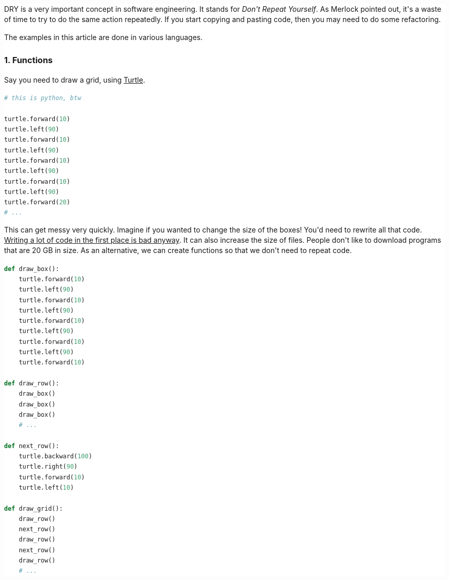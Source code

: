 DRY is a very important concept in software engineering. It stands for *Don't Repeat Yourself*. As Merlock pointed out, it's a waste of time to try to do the same action repeatedly. If you start copying and pasting code, then you may need to do some refactoring.

The examples in this article are done in various languages.

### 1. Functions

Say you need to draw a grid, using [Turtle](https://docs.python.org/3/library/turtle.html).

```python
# this is python, btw

turtle.forward(10)
turtle.left(90)
turtle.forward(10)
turtle.left(90)
turtle.forward(10)
turtle.left(90)
turtle.forward(10)
turtle.left(90)
turtle.forward(20)
# ...
```

This can get messy very quickly. Imagine if you wanted to change the size of the boxes! You'd need to rewrite all that code. [Writing a lot of code in the first place is bad anyway](https://github.com/AceLewis/my_first_calculator.py/blob/master/my_first_calculator.py). It can also increase the size of files. People don't like to download programs that are 20 GB in size. As an alternative, we can create functions so that we don't need to repeat code.

```python
def draw_box():
    turtle.forward(10)
	turtle.left(90)
	turtle.forward(10)
	turtle.left(90)
	turtle.forward(10)
    turtle.left(90)
	turtle.forward(10)
	turtle.left(90)
	turtle.forward(10)

def draw_row():
    draw_box()
    draw_box()
    draw_box()
    # ...

def next_row():
    turtle.backward(100)
    turtle.right(90)
    turtle.forward(10)
    turtle.left(10)

def draw_grid():
    draw_row()
    next_row()
    draw_row()
    next_row()
    draw_row()
    # ...
```
